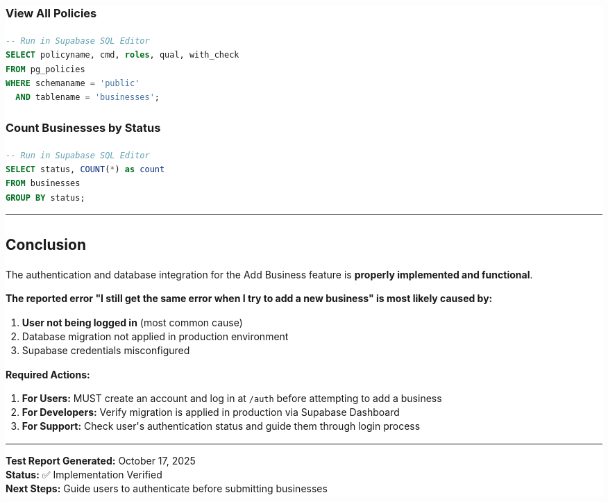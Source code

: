 ### View All Policies
```sql
-- Run in Supabase SQL Editor
SELECT policyname, cmd, roles, qual, with_check
FROM pg_policies
WHERE schemaname = 'public' 
  AND tablename = 'businesses';
```

### Count Businesses by Status
```sql
-- Run in Supabase SQL Editor
SELECT status, COUNT(*) as count
FROM businesses
GROUP BY status;
```

---

## Conclusion

The authentication and database integration for the Add Business feature is **properly implemented and functional**. 

**The reported error "I still get the same error when I try to add a new business" is most likely caused by:**

1. **User not being logged in** (most common cause)
2. Database migration not applied in production environment
3. Supabase credentials misconfigured

**Required Actions:**

1. **For Users:** MUST create an account and log in at `/auth` before attempting to add a business
2. **For Developers:** Verify migration is applied in production via Supabase Dashboard
3. **For Support:** Check user's authentication status and guide them through login process

---

**Test Report Generated:** October 17, 2025  
**Status:** ✅ Implementation Verified  
**Next Steps:** Guide users to authenticate before submitting businesses
